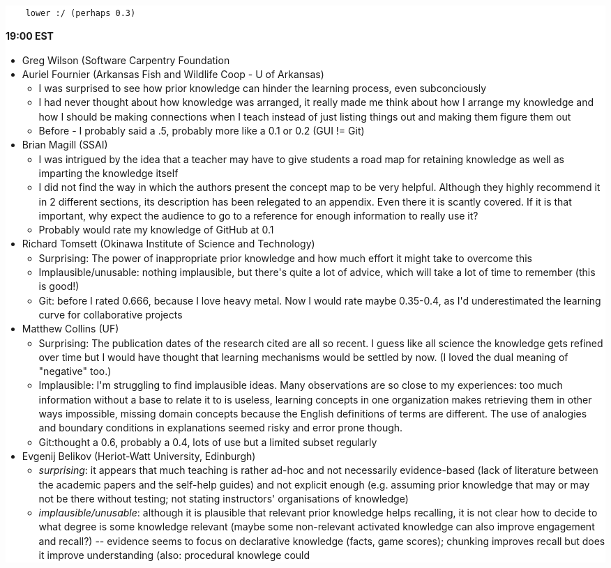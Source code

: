         lower :/ (perhaps 0.3)

**19:00 EST**

-   Greg Wilson (Software Carpentry Foundation
-   Auriel Fournier (Arkansas Fish and Wildlife Coop - U of Arkansas)
    -   I was surprised to see how prior knowledge can hinder the
        learning process, even subconciously
    -   I had never thought about how knowledge was arranged, it really
        made me think about how I arrange my knowledge and how I should
        be making connections when I teach instead of just listing
        things out and making them figure them out
    -   Before - I probably said a .5, probably more like a 0.1 or 0.2
        (GUI != Git)
-   Brian Magill (SSAI)
    -   I was intrigued by the idea that a teacher may have to give
        students a road map for retaining knowledge as well as
        imparting the knowledge itself
    -   I did not find the way in which the authors present the concept
        map to be very helpful. Although they highly recommend it in 2
        different sections, its description has been relegated to an
        appendix. Even there it is scantly covered. If it is that
        important, why expect the audience to go to a reference for
        enough information to really use it?
    -   Probably would rate my knowledge of GitHub at 0.1
-   Richard Tomsett (Okinawa Institute of Science and Technology)
    -   Surprising: The power of inappropriate prior knowledge and how
        much effort it might take to overcome this
    -   Implausible/unusable: nothing implausible, but there's quite a
        lot of advice, which will take a lot of time to remember (this
        is good!)
    -   Git: before I rated 0.666, because I love heavy metal. Now I
        would rate maybe 0.35-0.4, as I'd underestimated the learning
        curve for collaborative projects
-   Matthew Collins (UF)
    -   Surprising: The publication dates of the research cited are all
        so recent. I guess like all science the knowledge gets refined
        over time but I would have thought that learning mechanisms
        would be settled by now. (I loved the dual meaning of "negative"
        too.)
    -   Implausible: I'm struggling to find implausible ideas. Many
        observations are so close to my experiences: too much
        information without a base to relate it to is useless, learning
        concepts in one organization makes retrieving them in other ways
        impossible, missing domain concepts because the English
        definitions of terms are different. The use of analogies and
        boundary conditions in explanations seemed risky and error prone
        though.
    -   Git:thought a 0.6, probably a 0.4, lots of use but a limited
        subset regularly
-   Evgenij Belikov (Heriot-Watt University, Edinburgh)
    -   *surprising*: it appears that much teaching is rather ad-hoc
        and not necessarily evidence-based (lack of literature between
        the academic papers and the self-help guides) and not explicit
        enough (e.g. assuming prior knowledge that may or may not be
        there without testing; not stating instructors' organisations
        of knowledge)
    -   *implausible/unusable*: although it is plausible that relevant
        prior knowledge helps recalling, it is not clear how to decide
        to what degree is some knowledge relevant (maybe some
        non-relevant activated knowledge can also improve engagement
        and recall?) -- evidence seems to focus on declarative
        knowledge (facts, game scores); chunking improves recall but
        does it improve understanding (also: procedural knowlege could